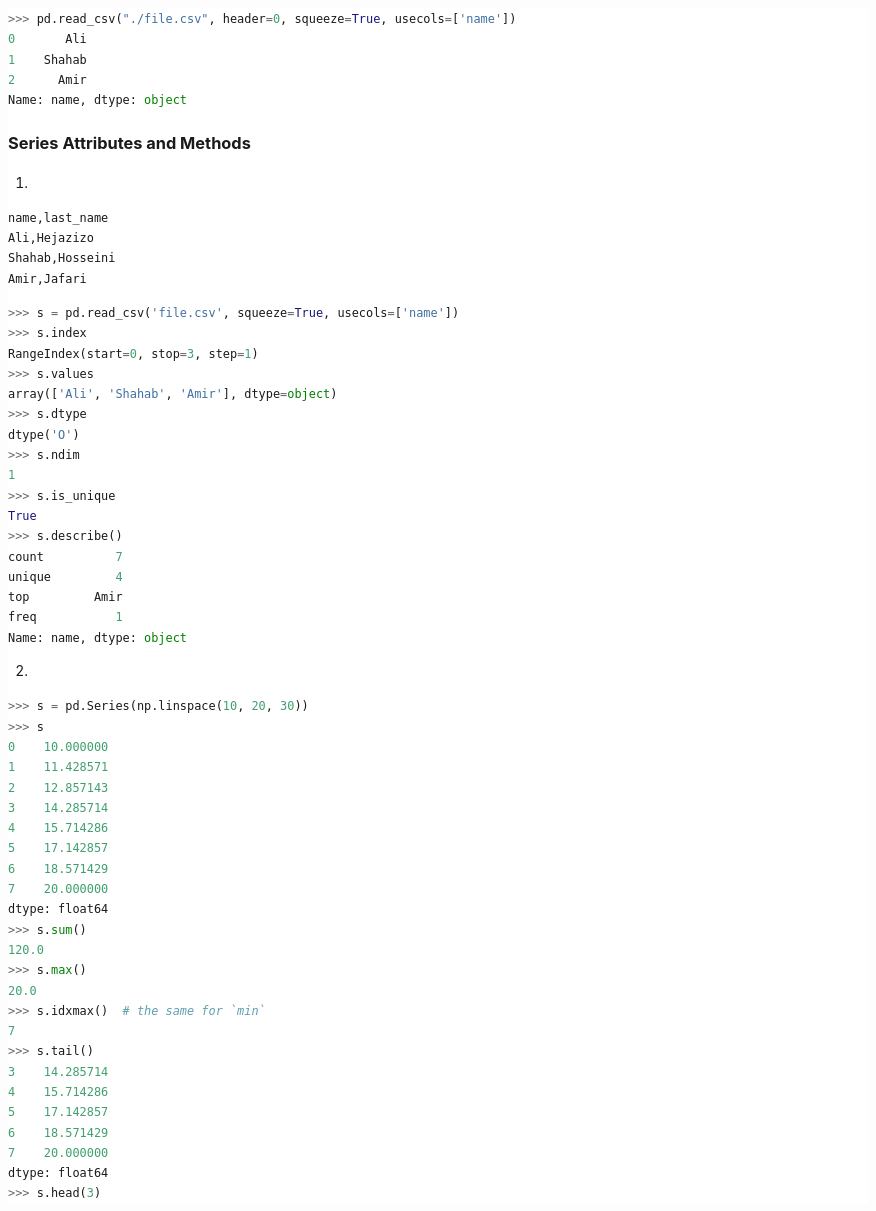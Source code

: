 ```python
>>> pd.read_csv("./file.csv", header=0, squeeze=True, usecols=['name'])
0       Ali
1    Shahab
2      Amir
Name: name, dtype: object
```

### Series Attributes and Methods

1. 
```csv
name,last_name
Ali,Hejazizo
Shahab,Hosseini
Amir,Jafari
```

```python
>>> s = pd.read_csv('file.csv', squeeze=True, usecols=['name'])
>>> s.index
RangeIndex(start=0, stop=3, step=1)
>>> s.values
array(['Ali', 'Shahab', 'Amir'], dtype=object)
>>> s.dtype
dtype('O')
>>> s.ndim
1
>>> s.is_unique
True
>>> s.describe()
count          7
unique         4
top         Amir
freq           1
Name: name, dtype: object
```

2. 

```python
>>> s = pd.Series(np.linspace(10, 20, 30))
>>> s
0    10.000000
1    11.428571
2    12.857143
3    14.285714
4    15.714286
5    17.142857
6    18.571429
7    20.000000
dtype: float64
>>> s.sum()
120.0
>>> s.max()
20.0
>>> s.idxmax()  # the same for `min`
7
>>> s.tail()
3    14.285714
4    15.714286
5    17.142857
6    18.571429
7    20.000000
dtype: float64
>>> s.head(3)
```